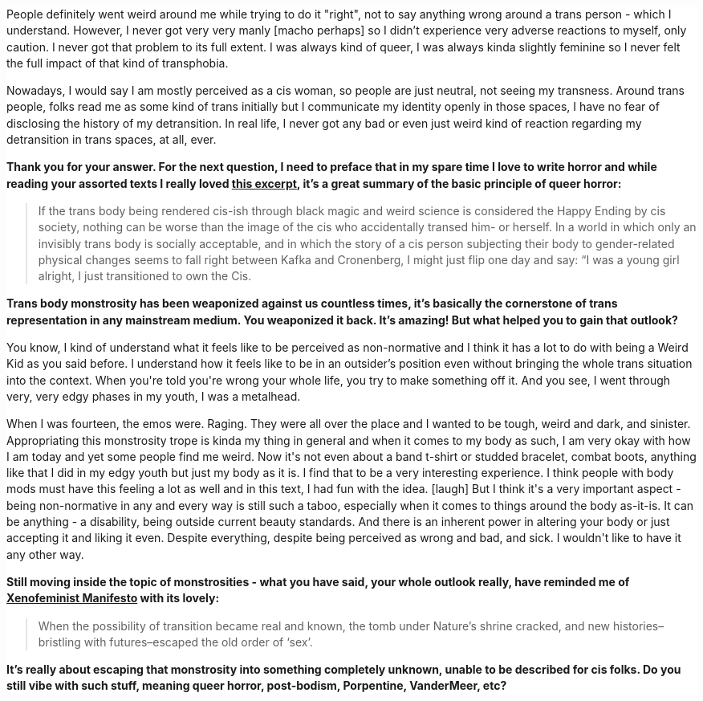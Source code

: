 People definitely went weird around me while trying to do it "right", not to say anything wrong around a trans person - which I understand.
However, I never got very very manly [macho perhaps] so I didn’t experience very adverse reactions to myself, only caution. I never got that problem to its full extent. I was always kind of queer, I was always kinda slightly feminine so I never felt the full impact of that kind of transphobia. 

Nowadays, I would say I am mostly perceived as a cis woman, so people are just neutral, not seeing my transness. Around trans people, folks read me as some kind of trans initially but I communicate my identity openly in those spaces, I have no fear of disclosing the history of my detransition. In real life, I never got any bad or even just weird kind of reaction regarding my detransition in trans spaces, at all, ever. 

**Thank you for your answer. For the next question, I need to preface that in my spare time I love to write horror and while reading your assorted texts I really loved [this excerpt](https://shesindetransition.wordpress.com/2021/03/31/tdov-post-the-stuff-of-cis-nightmares/), it’s a great summary of the basic principle of queer horror:**

> If the trans body being rendered cis-ish through black magic and weird science is considered the Happy Ending by cis society, nothing can be worse than the image of the cis who accidentally transed him- or herself. In a world in which only an invisibly trans body is socially acceptable, and in which the story of a cis person subjecting their body to gender-related physical changes seems to fall right between Kafka and Cronenberg, I might just flip one day and say: “I was a young girl alright, I just transitioned to own the Cis.

**Trans body monstrosity has been weaponized against us countless times, it’s basically the cornerstone of trans representation in any mainstream medium. You weaponized it back. It’s amazing! But what helped you to gain that outlook?**

You know, I kind of understand what it feels like to be perceived as non-normative and I think it has a lot to do with being a Weird Kid as you said before. I understand how it feels like to be in an outsider’s position even without bringing the whole trans situation into the context. When you're told you're wrong your whole life, you try to make something off it. And you see, I went through very, very edgy phases in my youth, I was a metalhead.

When I was fourteen, the emos were. Raging. They were all over the place and I wanted to be tough, weird and dark, and sinister. Appropriating this monstrosity trope is kinda my thing in general and when it comes to my body as such, I am very okay with how I am today and yet some people find me weird. Now it's not even about a band t-shirt or studded bracelet, combat boots, anything like that I did in my edgy youth but just my body as it is. I find that to be a very interesting experience. I think people with body mods must have this feeling a lot as well and in this text, I had fun with the idea. [laugh] But I think it's a very important aspect - being non-normative in any and every way is still such a taboo, especially when it comes to things around the body as-it-is. It can be anything - a disability, being outside current beauty standards. And there is an inherent power in altering your body or just accepting it and liking it even. Despite everything, despite being perceived as wrong and bad, and sick. I wouldn't like to have it any other way.

**Still moving inside the topic of monstrosities - what you have said, your whole outlook really, have reminded me of [Xenofeminist Manifesto](https://laboriacuboniks.net/manifesto/xenofeminism-a-politics-for-alienation/) with its lovely:**

> When the possibility of transition became real and known, the tomb under Nature’s shrine cracked, and new histories–bristling with futures–escaped the old order of ‘sex’.

**It’s really about escaping that monstrosity into something completely unknown, unable to be described for cis folks. Do you still vibe with such stuff, meaning queer horror, post-bodism, Porpentine, VanderMeer, etc?**

